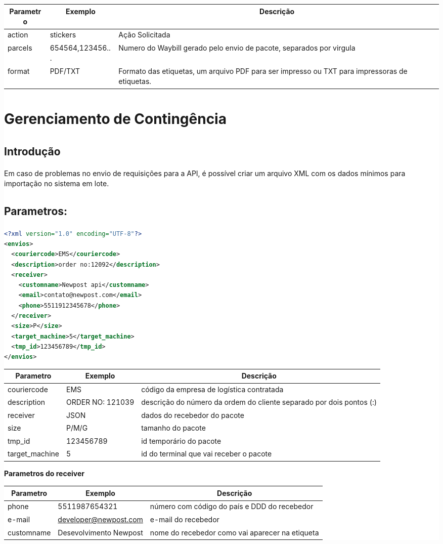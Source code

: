 ```json

```

Parametro | Exemplo | Descrição
--------- | ------- | -----------
action|stickers|Ação Solicitada
parcels|654564,123456...|Numero do Waybill gerado pelo envio de pacote, separados por virgula
format|PDF/TXT|Formato das etiquetas, um arquivo PDF para ser impresso ou TXT para impressoras de etiquetas.

# Gerenciamento de Contingência

## Introdução

Em caso de problemas no envio de requisições para a API, é possível criar um arquivo XML com os dados mínimos para importação no sistema em lote.

## Parametros:

```xml
<?xml version="1.0" encoding="UTF-8"?>
<envios>
  <couriercode>EMS</couriercode>
  <description>order no:12092</description>
  <receiver>
    <customname>Newpost api</customname>
    <email>contato@newpost.com</email>
    <phone>5511912345678</phone>
  </receiver>
  <size>P</size>
  <target_machine>5</target_machine>
  <tmp_id>123456789</tmp_id>
</envios>
```

Parametro | Exemplo | Descrição
--------- | ------- | -----------
couriercode|EMS|código da empresa de logística contratada
description|ORDER NO: 121039|descrição do número da ordem do cliente separado por dois pontos (:)
receiver|JSON|dados do recebedor do pacote
size|P/M/G|tamanho do pacote
tmp_id|123456789|id temporário do pacote
target_machine|5|id do terminal que vai receber o pacote

**Parametros do receiver**

Parametro | Exemplo | Descrição
--------- | ------- | -----------
phone|5511987654321|número com código do país e DDD do recebedor
e-mail|developer@newpost.com|e-mail do recebedor
customname|Desevolvimento Newpost|nome do recebedor como vai aparecer na etiqueta
